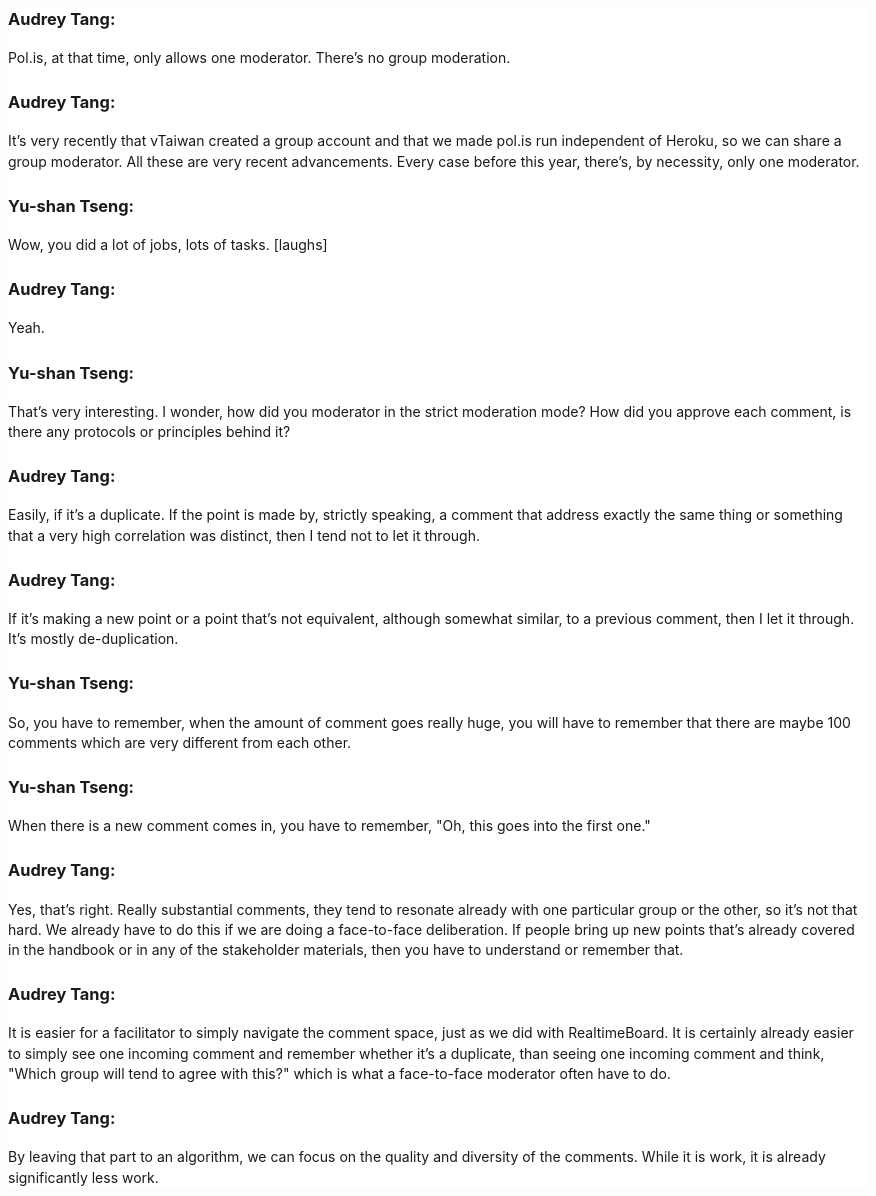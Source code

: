 ### Audrey Tang:
Pol.is, at that time, only allows one moderator. There’s no group moderation.

### Audrey Tang:
It’s very recently that vTaiwan created a group account and that we made pol.is run independent of Heroku, so we can share a group moderator. All these are very recent advancements. Every case before this year, there’s, by necessity, only one moderator.

### Yu-shan Tseng:
Wow, you did a lot of jobs, lots of tasks. \[laughs\]

### Audrey Tang:
Yeah.

### Yu-shan Tseng:
That’s very interesting. I wonder, how did you moderator in the strict moderation mode? How did you approve each comment, is there any protocols or principles behind it?

### Audrey Tang:
Easily, if it’s a duplicate. If the point is made by, strictly speaking, a comment that address exactly the same thing or something that a very high correlation was distinct, then I tend not to let it through.

### Audrey Tang:
If it’s making a new point or a point that’s not equivalent, although somewhat similar, to a previous comment, then I let it through. It’s mostly de-duplication.

### Yu-shan Tseng:
So, you have to remember, when the amount of comment goes really huge, you will have to remember that there are maybe 100 comments which are very different from each other.

### Yu-shan Tseng:
When there is a new comment comes in, you have to remember, &quot;Oh, this goes into the first one.&quot;

### Audrey Tang:
Yes, that’s right. Really substantial comments, they tend to resonate already with one particular group or the other, so it’s not that hard. We already have to do this if we are doing a face-to-face deliberation. If people bring up new points that’s already covered in the handbook or in any of the stakeholder materials, then you have to understand or remember that.

### Audrey Tang:
It is easier for a facilitator to simply navigate the comment space, just as we did with RealtimeBoard. It is certainly already easier to simply see one incoming comment and remember whether it’s a duplicate, than seeing one incoming comment and think, &quot;Which group will tend to agree with this?&quot; which is what a face-to-face moderator often have to do.

### Audrey Tang:
By leaving that part to an algorithm, we can focus on the quality and diversity of the comments. While it is work, it is already significantly less work.
